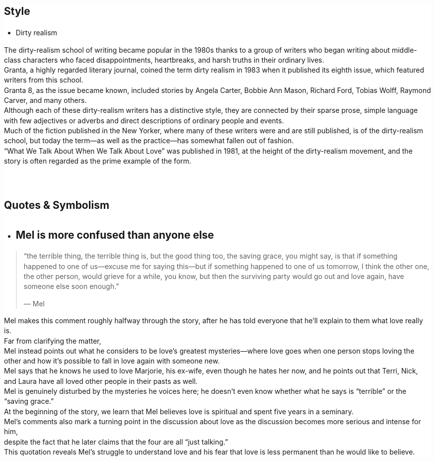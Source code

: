 ## Style

- Dirty realism

The dirty-realism school of writing became popular in the 1980s thanks to a group of writers who began writing about middle-class characters who faced disappointments, heartbreaks, and harsh truths in their ordinary lives.\
Granta, a highly regarded literary journal, coined the term dirty realism in 1983 when it published its eighth issue, which featured writers from this school.\
Granta 8, as the issue became known, included stories by Angela Carter, Bobbie Ann Mason, Richard Ford, Tobias Wolff, Raymond Carver, and many others.\
Although each of these dirty-realism writers has a distinctive style, they are connected by their sparse prose, simple language with few adjectives or adverbs and direct descriptions of ordinary people and events.\
Much of the fiction published in the New Yorker, where many of these writers were and are still published, is of the dirty-realism school, but today the term—as well as the practice—has somewhat fallen out of fashion.\
“What We Talk About When We Talk About Love” was published in 1981, at the height of the dirty-realism movement, and the story is often regarded as the prime example of the form.

<br>

## Quotes & Symbolism

- ## Mel is more confused than anyone else

> “the terrible thing, the terrible thing is, but the good thing too, the saving grace, you might say,
is that if something happened to one of us—excuse me for saying this—but if something happened to one of us tomorrow,
I think the other one, the other person, would grieve for a while,
you know, but then the surviving party would go out and love again, have someone else soon enough.”
>
> — Mel

Mel makes this comment roughly halfway through the story, after he has told everyone that he’ll explain to them what love really is.\
Far from clarifying the matter,\
Mel instead points out what he considers to be love’s greatest mysteries—where love goes when one person stops loving the other and how it’s possible to fall in love again with someone new.\
Mel says that he knows he used to love Marjorie, his ex-wife, even though he hates her now, and he points out that Terri, Nick, and Laura have all loved other people in their pasts as well.\
Mel is genuinely disturbed by the mysteries he voices here; he doesn’t even know whether what he says is “terrible” or the “saving grace.”\
At the beginning of the story, we learn that Mel believes love is spiritual and spent five years in a seminary.\
Mel’s comments also mark a turning point in the discussion about love as the discussion becomes more serious and intense for him,\
despite the fact that he later claims that the four are all “just talking.”\
This quotation reveals Mel’s struggle to understand love and his fear that love is less permanent than he would like to believe.
